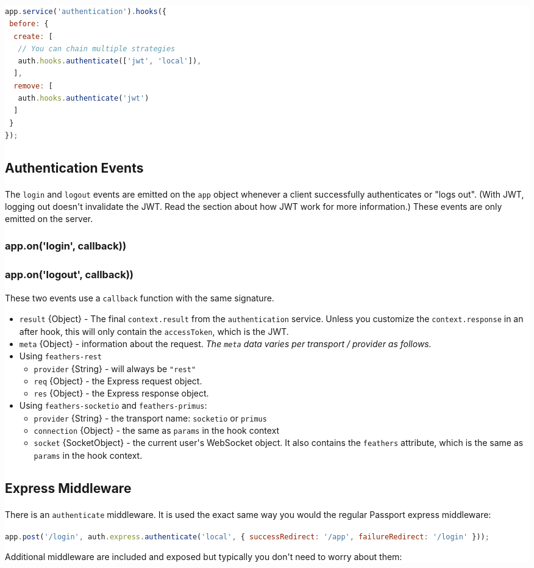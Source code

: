 ```js
app.service('authentication').hooks({
 before: {
  create: [
   // You can chain multiple strategies
   auth.hooks.authenticate(['jwt', 'local']),
  ],
  remove: [
   auth.hooks.authenticate('jwt')
  ]
 }
});
```

## Authentication Events

The `login` and `logout` events are emitted on the `app` object whenever a client successfully authenticates or "logs out". (With JWT, logging out doesn't invalidate the JWT. Read the section about how JWT work for more information.) These events are only emitted on the server.

### app.on('login', callback))

### app.on('logout', callback))

These two events use a `callback` function with the same signature.

- `result` {Object} - The final `context.result` from the `authentication` service. Unless you customize the `context.response` in an after hook, this will only contain the `accessToken`, which is the JWT.
- `meta` {Object} - information about the request. *The `meta` data varies per transport / provider as follows.*
- Using `feathers-rest`
  - `provider` {String} - will always be `"rest"`
  - `req` {Object} - the Express request object.
  - `res` {Object} - the Express response object.
- Using `feathers-socketio` and `feathers-primus`:
  - `provider` {String} - the transport name: `socketio` or `primus`
  - `connection` {Object} - the same as `params` in the hook context
  - `socket` {SocketObject} - the current user's WebSocket object. It also contains the `feathers` attribute, which is the same as `params` in the hook context.

## Express Middleware

There is an `authenticate` middleware. It is used the exact same way you would the regular Passport express middleware:

```js
app.post('/login', auth.express.authenticate('local', { successRedirect: '/app', failureRedirect: '/login' }));
```

Additional middleware are included and exposed but typically you don't need to worry about them:
